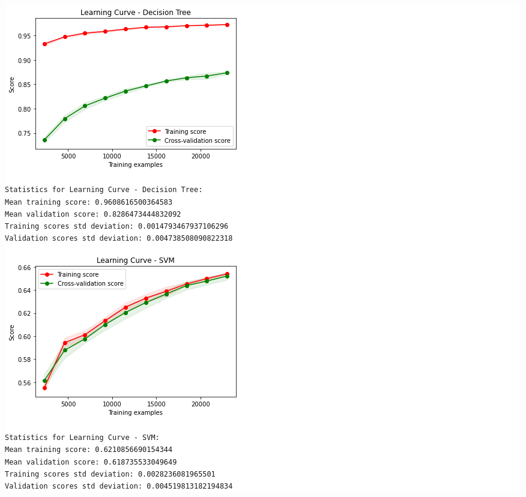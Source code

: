     
    
    
    


    
![png](Scenario-B-5s-Images/output_19_25.png)
    


    Statistics for Learning Curve - Decision Tree:
    Mean training score: 0.9608616500364583
    Mean validation score: 0.8286473444832092
    Training scores std deviation: 0.0014793467937106296
    Validation scores std deviation: 0.004738508090822318
    
    
    
    
    


    
![png](Scenario-B-5s-Images/output_19_27.png)
    


    Statistics for Learning Curve - SVM:
    Mean training score: 0.6210856690154344
    Mean validation score: 0.618735533049649
    Training scores std deviation: 0.0028236081965501
    Validation scores std deviation: 0.004519813182194834
    